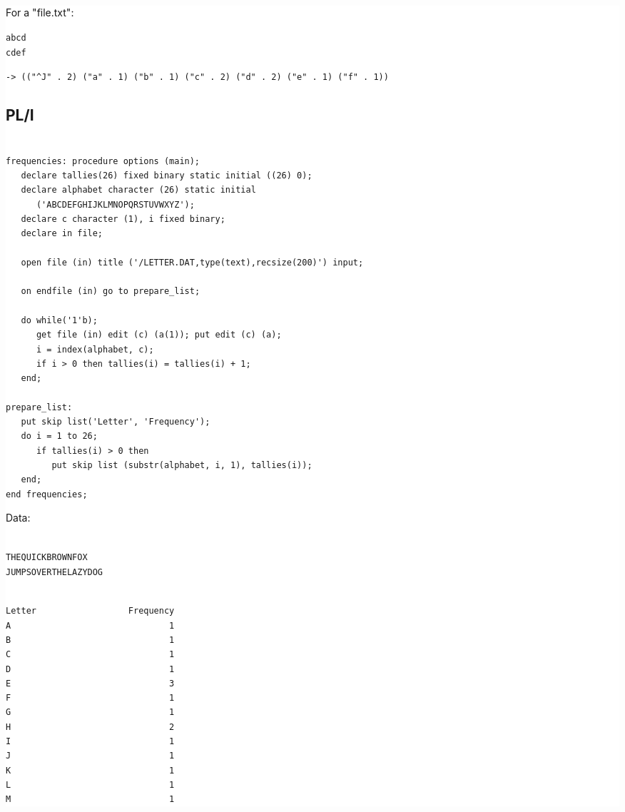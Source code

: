 For a "file.txt":

```txt
abcd
cdef
```

```txt
-> (("^J" . 2) ("a" . 1) ("b" . 1) ("c" . 2) ("d" . 2) ("e" . 1) ("f" . 1))
```



## PL/I


```PL/I

frequencies: procedure options (main);
   declare tallies(26) fixed binary static initial ((26) 0);
   declare alphabet character (26) static initial
      ('ABCDEFGHIJKLMNOPQRSTUVWXYZ');
   declare c character (1), i fixed binary;
   declare in file;

   open file (in) title ('/LETTER.DAT,type(text),recsize(200)') input;

   on endfile (in) go to prepare_list;

   do while('1'b);
      get file (in) edit (c) (a(1)); put edit (c) (a);
      i = index(alphabet, c);
      if i > 0 then tallies(i) = tallies(i) + 1;
   end;

prepare_list:
   put skip list('Letter', 'Frequency');
   do i = 1 to 26;
      if tallies(i) > 0 then
         put skip list (substr(alphabet, i, 1), tallies(i));
   end;
end frequencies;
```

Data:

```txt

THEQUICKBROWNFOX
JUMPSOVERTHELAZYDOG

```

```txt

Letter                  Frequency
A                               1
B                               1
C                               1
D                               1
E                               3
F                               1
G                               1
H                               2
I                               1
J                               1
K                               1
L                               1
M                               1
```